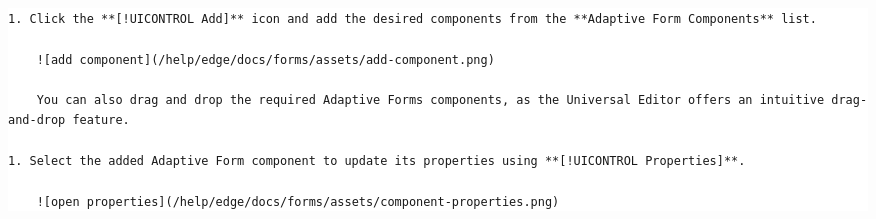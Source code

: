 
    1. Click the **[!UICONTROL Add]** icon and add the desired components from the **Adaptive Form Components** list. 
   
        ![add component](/help/edge/docs/forms/assets/add-component.png)

        You can also drag and drop the required Adaptive Forms components, as the Universal Editor offers an intuitive drag-and-drop feature.

    1. Select the added Adaptive Form component to update its properties using **[!UICONTROL Properties]**.
 
        ![open properties](/help/edge/docs/forms/assets/component-properties.png)
